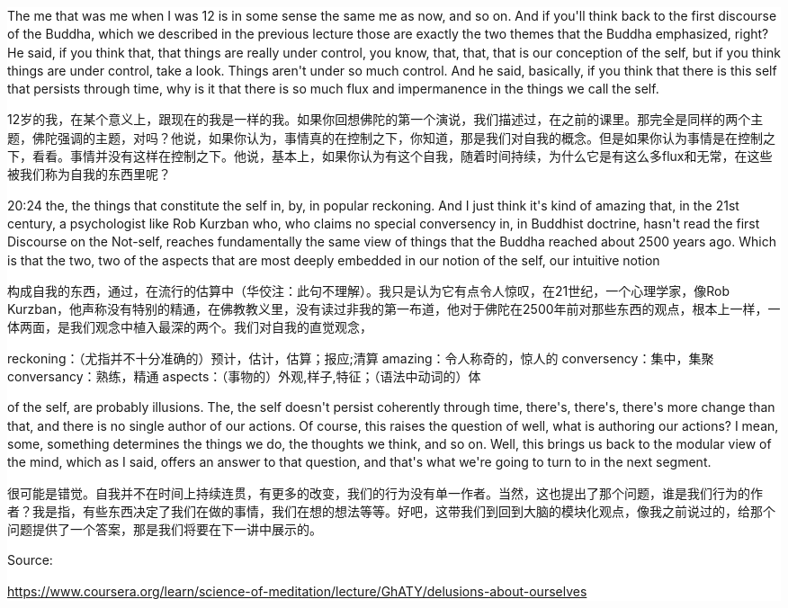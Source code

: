  The me that was me when I was 12 is in some sense the same me as now, and so on. And if you'll think back to the first discourse of the Buddha, which we described in the previous lecture those are exactly the two themes that the Buddha emphasized, right? He said, if you think that, that things are really under control, you know, that, that, that is our conception of the self, but if you think things are under control, take a look. Things aren't under so much control. And he said, basically, if you think that there is this self that persists through time, why is it that there is so much flux and impermanence in the things we call the self.

12岁的我，在某个意义上，跟现在的我是一样的我。如果你回想佛陀的第一个演说，我们描述过，在之前的课里。那完全是同样的两个主题，佛陀强调的主题，对吗？他说，如果你认为，事情真的在控制之下，你知道，那是我们对自我的概念。但是如果你认为事情是在控制之下，看看。事情并没有这样在控制之下。他说，基本上，如果你认为有这个自我，随着时间持续，为什么它是有这么多flux和无常，在这些被我们称为自我的东西里呢？

20:24
the, the things that constitute the self in, by, in popular reckoning. And I just think it's kind of amazing that, in the 21st century, a psychologist like Rob Kurzban who, who claims no special conversency in, in Buddhist doctrine, hasn't read the first Discourse on the Not-self, reaches fundamentally the same view of things that the Buddha reached about 2500 years ago. Which is that the two, two of the aspects that are most deeply embedded in our notion of the self, our intuitive notion

构成自我的东西，通过，在流行的估算中（华佼注：此句不理解）。我只是认为它有点令人惊叹，在21世纪，一个心理学家，像Rob Kurzban，他声称没有特别的精通，在佛教教义里，没有读过非我的第一布道，他对于佛陀在2500年前对那些东西的观点，根本上一样，一体两面，是我们观念中植入最深的两个。我们对自我的直觉观念，

reckoning：（尤指并不十分准确的）预计，估计，估算；报应;清算
amazing：令人称奇的，惊人的
conversency：集中，集聚
conversancy：熟练，精通
aspects：（事物的）外观,样子,特征；（语法中动词的）体

of the self, are probably illusions. The, the self doesn't persist coherently through time, there's, there's, there's more change than that, and there is no single author of our actions. Of course, this raises the question of well, what is authoring our actions? I mean, some, something determines the things we do, the thoughts we think, and so on. Well, this brings us back to the modular view of the mind, which as I said, offers an answer to that question, and that's what we're going to turn to in the next segment.

很可能是错觉。自我并不在时间上持续连贯，有更多的改变，我们的行为没有单一作者。当然，这也提出了那个问题，谁是我们行为的作者？我是指，有些东西决定了我们在做的事情，我们在想的想法等等。好吧，这带我们到回到大脑的模块化观点，像我之前说过的，给那个问题提供了一个答案，那是我们将要在下一讲中展示的。

Source:

https://www.coursera.org/learn/science-of-meditation/lecture/GhATY/delusions-about-ourselves
